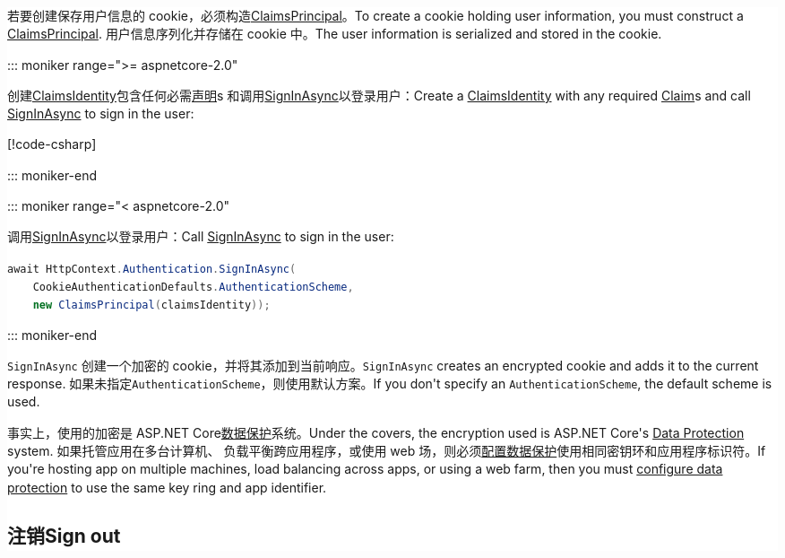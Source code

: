 <span data-ttu-id="c1f37-310">若要创建保存用户信息的 cookie，必须构造[ClaimsPrincipal](/dotnet/api/system.security.claims.claimsprincipal)。</span><span class="sxs-lookup"><span data-stu-id="c1f37-310">To create a cookie holding user information, you must construct a [ClaimsPrincipal](/dotnet/api/system.security.claims.claimsprincipal).</span></span> <span data-ttu-id="c1f37-311">用户信息序列化并存储在 cookie 中。</span><span class="sxs-lookup"><span data-stu-id="c1f37-311">The user information is serialized and stored in the cookie.</span></span> 

::: moniker range=">= aspnetcore-2.0"

<span data-ttu-id="c1f37-312">创建[ClaimsIdentity](/dotnet/api/system.security.claims.claimsidentity)包含任何必需[声明](/dotnet/api/system.security.claims.claim)s 和调用[SignInAsync](/dotnet/api/microsoft.aspnetcore.authentication.authenticationhttpcontextextensions.signinasync?view=aspnetcore-2.0)以登录用户：</span><span class="sxs-lookup"><span data-stu-id="c1f37-312">Create a [ClaimsIdentity](/dotnet/api/system.security.claims.claimsidentity) with any required [Claim](/dotnet/api/system.security.claims.claim)s and call [SignInAsync](/dotnet/api/microsoft.aspnetcore.authentication.authenticationhttpcontextextensions.signinasync?view=aspnetcore-2.0) to sign in the user:</span></span>

[!code-csharp[](cookie/samples/2.x/CookieSample/Pages/Account/Login.cshtml.cs?name=snippet1)]

::: moniker-end

::: moniker range="< aspnetcore-2.0"

<span data-ttu-id="c1f37-313">调用[SignInAsync](/dotnet/api/microsoft.aspnetcore.authentication.authenticationhandler-1.signinasync?view=aspnetcore-1.1)以登录用户：</span><span class="sxs-lookup"><span data-stu-id="c1f37-313">Call [SignInAsync](/dotnet/api/microsoft.aspnetcore.authentication.authenticationhandler-1.signinasync?view=aspnetcore-1.1) to sign in the user:</span></span>

```csharp
await HttpContext.Authentication.SignInAsync(
    CookieAuthenticationDefaults.AuthenticationScheme,
    new ClaimsPrincipal(claimsIdentity));
```

::: moniker-end

<span data-ttu-id="c1f37-314">`SignInAsync` 创建一个加密的 cookie，并将其添加到当前响应。</span><span class="sxs-lookup"><span data-stu-id="c1f37-314">`SignInAsync` creates an encrypted cookie and adds it to the current response.</span></span> <span data-ttu-id="c1f37-315">如果未指定`AuthenticationScheme`，则使用默认方案。</span><span class="sxs-lookup"><span data-stu-id="c1f37-315">If you don't specify an `AuthenticationScheme`, the default scheme is used.</span></span>

<span data-ttu-id="c1f37-316">事实上，使用的加密是 ASP.NET Core[数据保护](xref:security/data-protection/using-data-protection#security-data-protection-getting-started)系统。</span><span class="sxs-lookup"><span data-stu-id="c1f37-316">Under the covers, the encryption used is ASP.NET Core's [Data Protection](xref:security/data-protection/using-data-protection#security-data-protection-getting-started) system.</span></span> <span data-ttu-id="c1f37-317">如果托管应用在多台计算机、 负载平衡跨应用程序，或使用 web 场，则必须[配置数据保护](xref:security/data-protection/configuration/overview)使用相同密钥环和应用程序标识符。</span><span class="sxs-lookup"><span data-stu-id="c1f37-317">If you're hosting app on multiple machines, load balancing across apps, or using a web farm, then you must [configure data protection](xref:security/data-protection/configuration/overview) to use the same key ring and app identifier.</span></span>

## <a name="sign-out"></a><span data-ttu-id="c1f37-318">注销</span><span class="sxs-lookup"><span data-stu-id="c1f37-318">Sign out</span></span>
